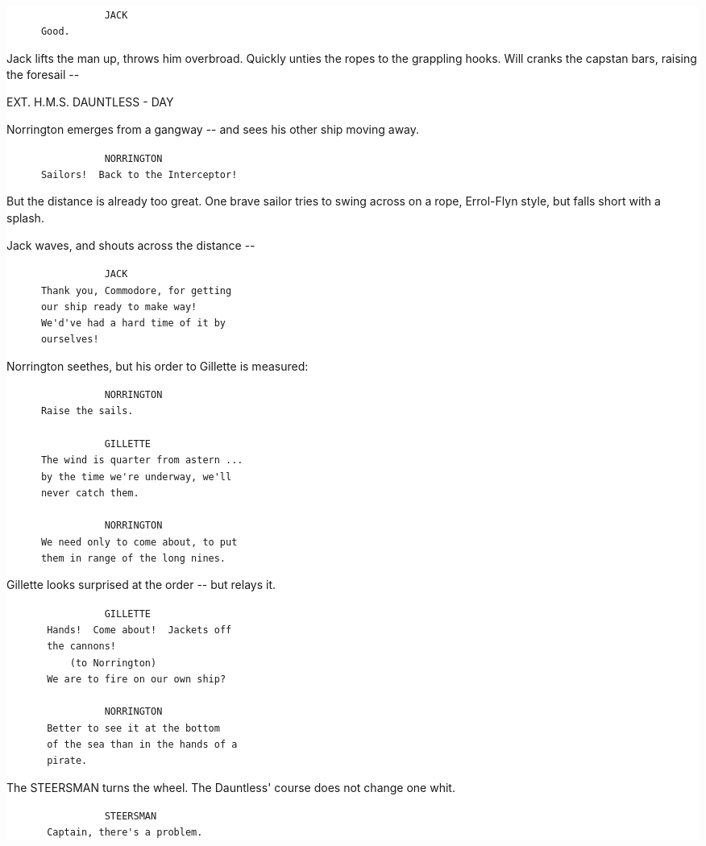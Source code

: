                      JACK
          Good.

Jack lifts the man up, throws him overbroad. Quickly unties the
ropes to the grappling hooks. Will cranks the capstan bars,
raising the foresail --

EXT. H.M.S. DAUNTLESS - DAY

Norrington emerges from a gangway -- and sees his other ship
moving away.

                     NORRINGTON
          Sailors!  Back to the Interceptor!

But the distance is already too great. One brave sailor tries 
to swing across on a rope, Errol-Flyn style, but falls short
with a splash.

Jack waves, and shouts across the distance --

                     JACK
          Thank you, Commodore, for getting
          our ship ready to make way!  
          We'd've had a hard time of it by
          ourselves!

Norrington seethes, but his order to Gillette is measured:

                     NORRINGTON
          Raise the sails.

                     GILLETTE
          The wind is quarter from astern ...
          by the time we're underway, we'll
          never catch them.

                     NORRINGTON
          We need only to come about, to put
          them in range of the long nines.

Gillette looks surprised at the order -- but relays it.

                     GILLETTE
           Hands!  Come about!  Jackets off
           the cannons!
               (to Norrington)
           We are to fire on our own ship?

                     NORRINGTON
           Better to see it at the bottom 
           of the sea than in the hands of a
           pirate.

The STEERSMAN turns the wheel. The Dauntless' course does not
change one whit.

                     STEERSMAN
           Captain, there's a problem.
